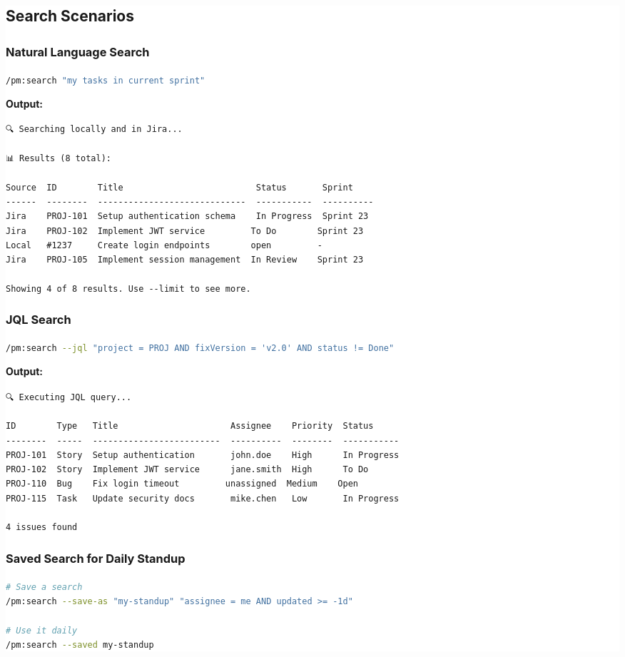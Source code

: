 
## Search Scenarios

### Natural Language Search

```bash
/pm:search "my tasks in current sprint"
```

**Output:**
```
🔍 Searching locally and in Jira...

📊 Results (8 total):

Source  ID        Title                          Status       Sprint
------  --------  -----------------------------  -----------  ----------
Jira    PROJ-101  Setup authentication schema    In Progress  Sprint 23
Jira    PROJ-102  Implement JWT service         To Do        Sprint 23
Local   #1237     Create login endpoints        open         -
Jira    PROJ-105  Implement session management  In Review    Sprint 23

Showing 4 of 8 results. Use --limit to see more.
```

### JQL Search

```bash
/pm:search --jql "project = PROJ AND fixVersion = 'v2.0' AND status != Done"
```

**Output:**
```
🔍 Executing JQL query...

ID        Type   Title                      Assignee    Priority  Status
--------  -----  -------------------------  ----------  --------  -----------
PROJ-101  Story  Setup authentication       john.doe    High      In Progress
PROJ-102  Story  Implement JWT service      jane.smith  High      To Do
PROJ-110  Bug    Fix login timeout         unassigned  Medium    Open
PROJ-115  Task   Update security docs       mike.chen   Low       In Progress

4 issues found
```

### Saved Search for Daily Standup

```bash
# Save a search
/pm:search --save-as "my-standup" "assignee = me AND updated >= -1d"

# Use it daily
/pm:search --saved my-standup
```
